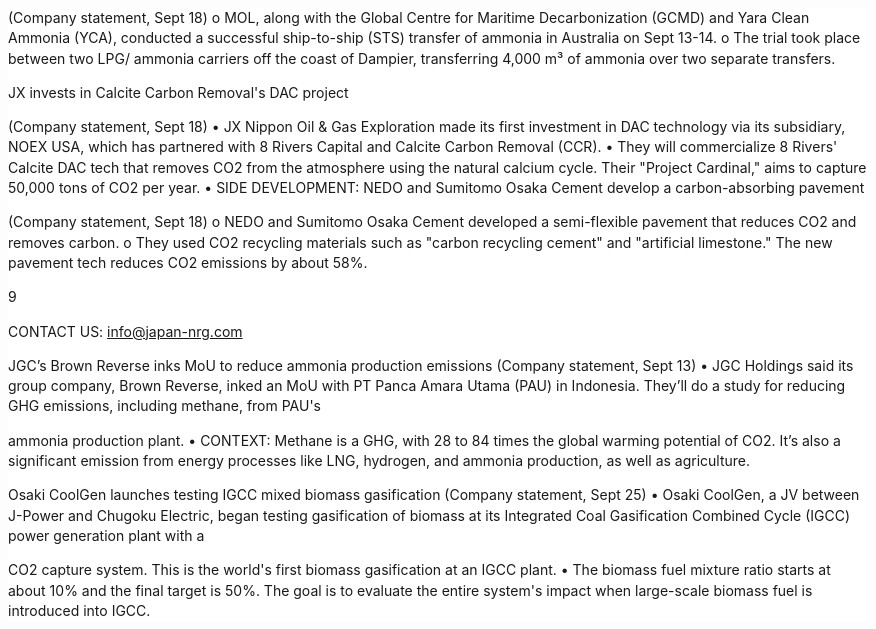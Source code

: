 (Company statement, Sept 18)
o  MOL, along with the Global Centre for Maritime Decarbonization (GCMD) and Yara
Clean Ammonia (YCA), conducted a successful ship-to-ship (STS) transfer of ammonia in
Australia on Sept 13-14.
o  The trial took place between two LPG/ ammonia carriers off the coast of Dampier,
transferring 4,000 m³ of ammonia over two separate transfers.



JX invests in Calcite Carbon Removal's DAC project

(Company statement, Sept 18)
•  JX Nippon Oil & Gas Exploration made its first investment in DAC technology via its subsidiary,
NOEX USA, which has partnered with 8 Rivers Capital and Calcite Carbon Removal (CCR).
•  They will commercialize 8 Rivers' Calcite DAC tech that removes CO2 from the atmosphere using
the natural calcium cycle. Their "Project Cardinal," aims to capture 50,000 tons of CO2 per year.
•  SIDE DEVELOPMENT:
NEDO and Sumitomo Osaka Cement develop a carbon-absorbing pavement

(Company statement, Sept 18)
o  NEDO and Sumitomo Osaka Cement developed a semi-flexible pavement that reduces
CO2 and removes carbon.
o  They used CO2 recycling materials such as "carbon recycling cement" and "artificial
limestone." The new pavement tech reduces CO2 emissions by about 58%.








9



CONTACT  US: info@japan-nrg.com

JGC’s Brown Reverse inks MoU to reduce ammonia production emissions
(Company statement, Sept 13)
•  JGC Holdings said its group company, Brown Reverse, inked an MoU with PT Panca Amara Utama
(PAU) in Indonesia. They’ll do a study for reducing GHG emissions, including methane, from PAU's

ammonia production plant.
•  CONTEXT: Methane is a GHG, with 28 to 84 times the global warming potential of CO2. It’s also a
significant emission from energy processes like LNG, hydrogen, and ammonia production, as well
as agriculture.



Osaki CoolGen launches testing IGCC mixed biomass gasification
(Company statement, Sept 25)
•  Osaki CoolGen, a JV between J-Power and Chugoku Electric, began testing gasification of
biomass at its Integrated Coal Gasification Combined Cycle (IGCC) power generation plant with a

CO2 capture system. This is the world's first biomass gasification at an IGCC plant.
•  The biomass fuel mixture ratio starts at about 10% and the final target is 50%. The goal is to
evaluate the entire system's impact when large-scale biomass fuel is introduced into IGCC.




